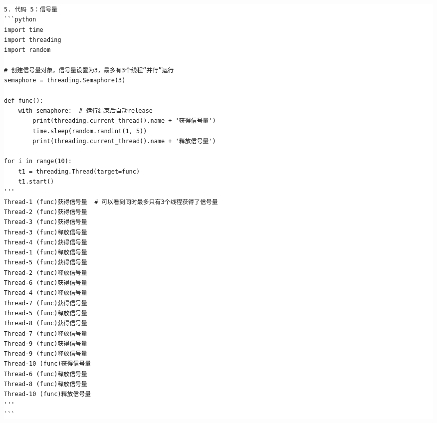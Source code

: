 	5. 代码 5：信号量
	```python
	import time
	import threading
	import random
	
	# 创建信号量对象，信号量设置为3，最多有3个线程“并行”运行
	semaphore = threading.Semaphore(3)
	
	def func():
	    with semaphore:  # 运行结束后自动release
	        print(threading.current_thread().name + '获得信号量')
	        time.sleep(random.randint(1, 5))
	        print(threading.current_thread().name + '释放信号量')
	
	for i in range(10):
	    t1 = threading.Thread(target=func)
	    t1.start()
	'''
	Thread-1 (func)获得信号量  # 可以看到同时最多只有3个线程获得了信号量
	Thread-2 (func)获得信号量
	Thread-3 (func)获得信号量
	Thread-3 (func)释放信号量
	Thread-4 (func)获得信号量
	Thread-1 (func)释放信号量
	Thread-5 (func)获得信号量
	Thread-2 (func)释放信号量
	Thread-6 (func)获得信号量
	Thread-4 (func)释放信号量
	Thread-7 (func)获得信号量
	Thread-5 (func)释放信号量
	Thread-8 (func)获得信号量
	Thread-7 (func)释放信号量
	Thread-9 (func)获得信号量
	Thread-9 (func)释放信号量
	Thread-10 (func)获得信号量
	Thread-6 (func)释放信号量
	Thread-8 (func)释放信号量
	Thread-10 (func)释放信号量
	'''    
	```